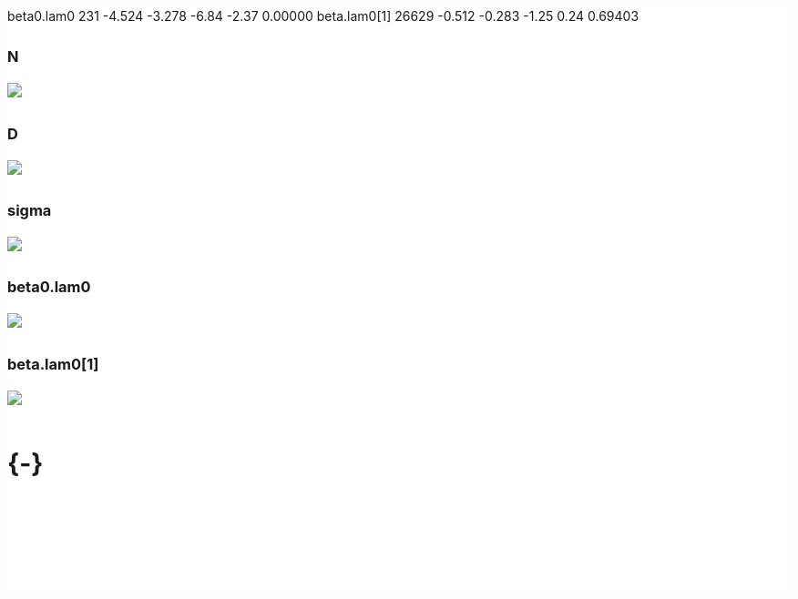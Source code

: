    <td style="text-align:left;"> beta0.lam0 </td>
   <td style="text-align:right;"> 231 </td>
   <td style="text-align:right;"> -4.524 </td>
   <td style="text-align:right;"> -3.278 </td>
   <td style="text-align:right;"> -6.84 </td>
   <td style="text-align:right;"> -2.37 </td>
   <td style="text-align:right;"> 0.00000 </td>
  </tr>
  <tr>
   <td style="text-align:left;"> beta.lam0[1] </td>
   <td style="text-align:right;"> 26629 </td>
   <td style="text-align:right;"> -0.512 </td>
   <td style="text-align:right;"> -0.283 </td>
   <td style="text-align:right;"> -1.25 </td>
   <td style="text-align:right;"> 0.24 </td>
   <td style="text-align:right;"> 0.69403 </td>
  </tr>
</tbody>
</table>




### N

![](C:/Hatfield/scripts/R/Projects/Meso/occupancy/MesoResults_Occ_SC_Plots/test.2/results_SC_2017_AmericanBadger_files/figure-html/unnamed-chunk-21-1.png)

### D

![](C:/Hatfield/scripts/R/Projects/Meso/occupancy/MesoResults_Occ_SC_Plots/test.2/results_SC_2017_AmericanBadger_files/figure-html/unnamed-chunk-22-1.png)


### sigma

![](C:/Hatfield/scripts/R/Projects/Meso/occupancy/MesoResults_Occ_SC_Plots/test.2/results_SC_2017_AmericanBadger_files/figure-html/unnamed-chunk-23-1.png)

### beta0.lam0

![](C:/Hatfield/scripts/R/Projects/Meso/occupancy/MesoResults_Occ_SC_Plots/test.2/results_SC_2017_AmericanBadger_files/figure-html/unnamed-chunk-24-1.png)

### beta.lam0[1]

![](C:/Hatfield/scripts/R/Projects/Meso/occupancy/MesoResults_Occ_SC_Plots/test.2/results_SC_2017_AmericanBadger_files/figure-html/unnamed-chunk-25-1.png)

# {-}


</div>
<br><br><br><br><br>
<div>
